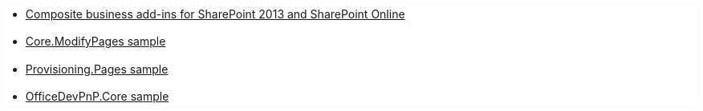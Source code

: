 -  [Composite business add-ins for SharePoint 2013 and SharePoint Online](Composite-buisness-apps-for-SharePoint.md)
    
-  [Core.ModifyPages sample](https://github.com/SharePoint/PnP/tree/master/Samples/Core.ModifyPages)
    
-  [Provisioning.Pages sample](https://github.com/SharePoint/PnP/tree/master/Samples/Provisioning.Pages)
    
-  [OfficeDevPnP.Core sample](https://github.com/SharePoint/PnP-Sites-Core/tree/master/Core)
    
